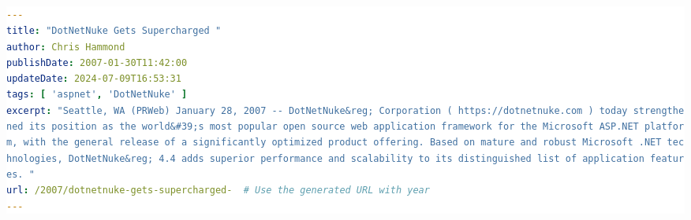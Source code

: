 ```yaml
---
title: "DotNetNuke Gets Supercharged "
author: Chris Hammond
publishDate: 2007-01-30T11:42:00
updateDate: 2024-07-09T16:53:31
tags: [ 'aspnet', 'DotNetNuke' ]
excerpt: "Seattle, WA (PRWeb) January 28, 2007 -- DotNetNuke&reg; Corporation ( https://dotnetnuke.com ) today strengthened its position as the world&#39;s most popular open source web application framework for the Microsoft ASP.NET platform, with the general release of a significantly optimized product offering. Based on mature and robust Microsoft .NET technologies, DotNetNuke&reg; 4.4 adds superior performance and scalability to its distinguished list of application features. "
url: /2007/dotnetnuke-gets-supercharged-  # Use the generated URL with year
---
```
